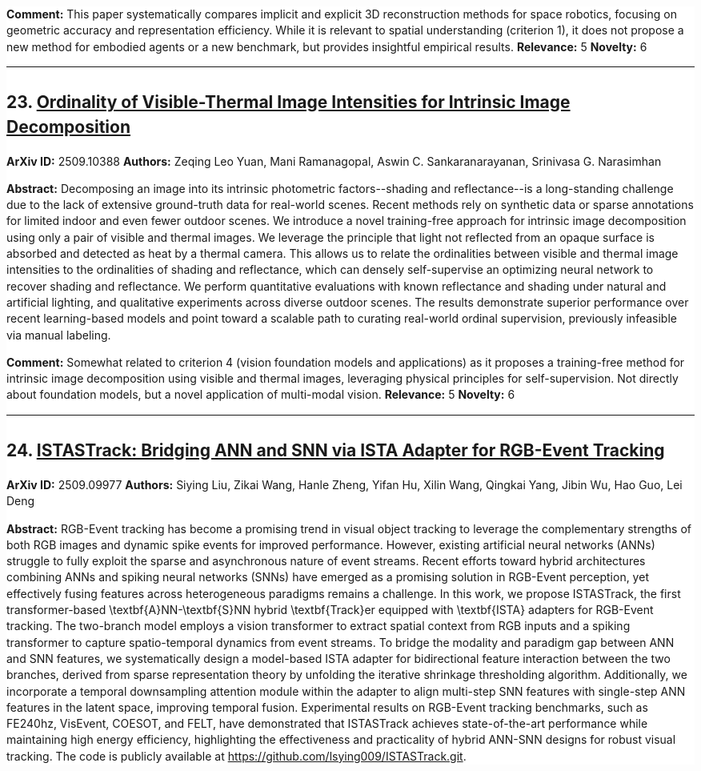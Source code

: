 **Comment:** This paper systematically compares implicit and explicit 3D reconstruction methods for space robotics, focusing on geometric accuracy and representation efficiency. While it is relevant to spatial understanding (criterion 1), it does not propose a new method for embodied agents or a new benchmark, but provides insightful empirical results.
**Relevance:** 5
**Novelty:** 6

---

## 23. [Ordinality of Visible-Thermal Image Intensities for Intrinsic Image Decomposition](https://arxiv.org/abs/2509.10388) <a id="link23"></a>
**ArXiv ID:** 2509.10388
**Authors:** Zeqing Leo Yuan, Mani Ramanagopal, Aswin C. Sankaranarayanan, Srinivasa G. Narasimhan

**Abstract:**  Decomposing an image into its intrinsic photometric factors--shading and reflectance--is a long-standing challenge due to the lack of extensive ground-truth data for real-world scenes. Recent methods rely on synthetic data or sparse annotations for limited indoor and even fewer outdoor scenes. We introduce a novel training-free approach for intrinsic image decomposition using only a pair of visible and thermal images. We leverage the principle that light not reflected from an opaque surface is absorbed and detected as heat by a thermal camera. This allows us to relate the ordinalities between visible and thermal image intensities to the ordinalities of shading and reflectance, which can densely self-supervise an optimizing neural network to recover shading and reflectance. We perform quantitative evaluations with known reflectance and shading under natural and artificial lighting, and qualitative experiments across diverse outdoor scenes. The results demonstrate superior performance over recent learning-based models and point toward a scalable path to curating real-world ordinal supervision, previously infeasible via manual labeling.

**Comment:** Somewhat related to criterion 4 (vision foundation models and applications) as it proposes a training-free method for intrinsic image decomposition using visible and thermal images, leveraging physical principles for self-supervision. Not directly about foundation models, but a novel application of multi-modal vision.
**Relevance:** 5
**Novelty:** 6

---

## 24. [ISTASTrack: Bridging ANN and SNN via ISTA Adapter for RGB-Event Tracking](https://arxiv.org/abs/2509.09977) <a id="link24"></a>
**ArXiv ID:** 2509.09977
**Authors:** Siying Liu, Zikai Wang, Hanle Zheng, Yifan Hu, Xilin Wang, Qingkai Yang, Jibin Wu, Hao Guo, Lei Deng

**Abstract:**  RGB-Event tracking has become a promising trend in visual object tracking to leverage the complementary strengths of both RGB images and dynamic spike events for improved performance. However, existing artificial neural networks (ANNs) struggle to fully exploit the sparse and asynchronous nature of event streams. Recent efforts toward hybrid architectures combining ANNs and spiking neural networks (SNNs) have emerged as a promising solution in RGB-Event perception, yet effectively fusing features across heterogeneous paradigms remains a challenge. In this work, we propose ISTASTrack, the first transformer-based \textbf{A}NN-\textbf{S}NN hybrid \textbf{Track}er equipped with \textbf{ISTA} adapters for RGB-Event tracking. The two-branch model employs a vision transformer to extract spatial context from RGB inputs and a spiking transformer to capture spatio-temporal dynamics from event streams. To bridge the modality and paradigm gap between ANN and SNN features, we systematically design a model-based ISTA adapter for bidirectional feature interaction between the two branches, derived from sparse representation theory by unfolding the iterative shrinkage thresholding algorithm. Additionally, we incorporate a temporal downsampling attention module within the adapter to align multi-step SNN features with single-step ANN features in the latent space, improving temporal fusion. Experimental results on RGB-Event tracking benchmarks, such as FE240hz, VisEvent, COESOT, and FELT, have demonstrated that ISTASTrack achieves state-of-the-art performance while maintaining high energy efficiency, highlighting the effectiveness and practicality of hybrid ANN-SNN designs for robust visual tracking. The code is publicly available at https://github.com/lsying009/ISTASTrack.git.
